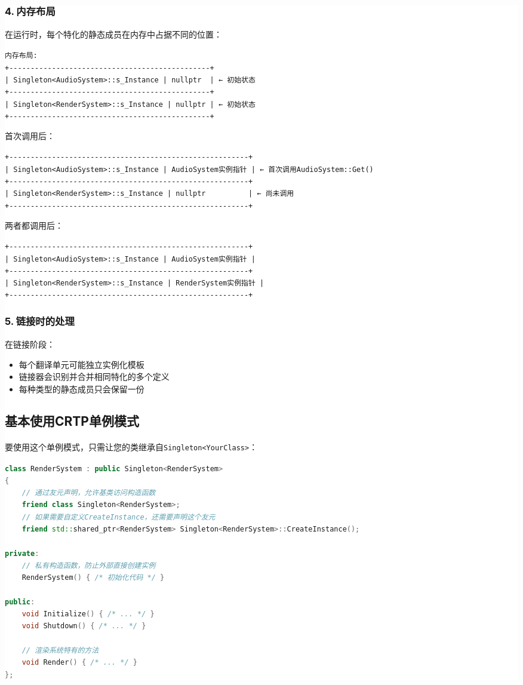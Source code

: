 ```cpp
```

### 4. 内存布局

在运行时，每个特化的静态成员在内存中占据不同的位置：

```
内存布局:
+-----------------------------------------------+
| Singleton<AudioSystem>::s_Instance | nullptr  | ← 初始状态
+-----------------------------------------------+
| Singleton<RenderSystem>::s_Instance | nullptr | ← 初始状态
+-----------------------------------------------+
```

首次调用后：
```
+--------------------------------------------------------+
| Singleton<AudioSystem>::s_Instance | AudioSystem实例指针 | ← 首次调用AudioSystem::Get()
+--------------------------------------------------------+
| Singleton<RenderSystem>::s_Instance | nullptr          | ← 尚未调用
+--------------------------------------------------------+
```

两者都调用后：
```
+--------------------------------------------------------+
| Singleton<AudioSystem>::s_Instance | AudioSystem实例指针 |
+--------------------------------------------------------+
| Singleton<RenderSystem>::s_Instance | RenderSystem实例指针 |
+--------------------------------------------------------+
```

### 5. 链接时的处理

在链接阶段：
- 每个翻译单元可能独立实例化模板
- 链接器会识别并合并相同特化的多个定义
- 每种类型的静态成员只会保留一份

## 基本使用CRTP单例模式

要使用这个单例模式，只需让您的类继承自`Singleton<YourClass>`：

```cpp
class RenderSystem : public Singleton<RenderSystem>
{
    // 通过友元声明，允许基类访问构造函数
    friend class Singleton<RenderSystem>;
    // 如果需要自定义CreateInstance，还需要声明这个友元
    friend std::shared_ptr<RenderSystem> Singleton<RenderSystem>::CreateInstance();
    
private:
    // 私有构造函数，防止外部直接创建实例
    RenderSystem() { /* 初始化代码 */ }
    
public:
    void Initialize() { /* ... */ }
    void Shutdown() { /* ... */ }
    
    // 渲染系统特有的方法
    void Render() { /* ... */ }
};
```

